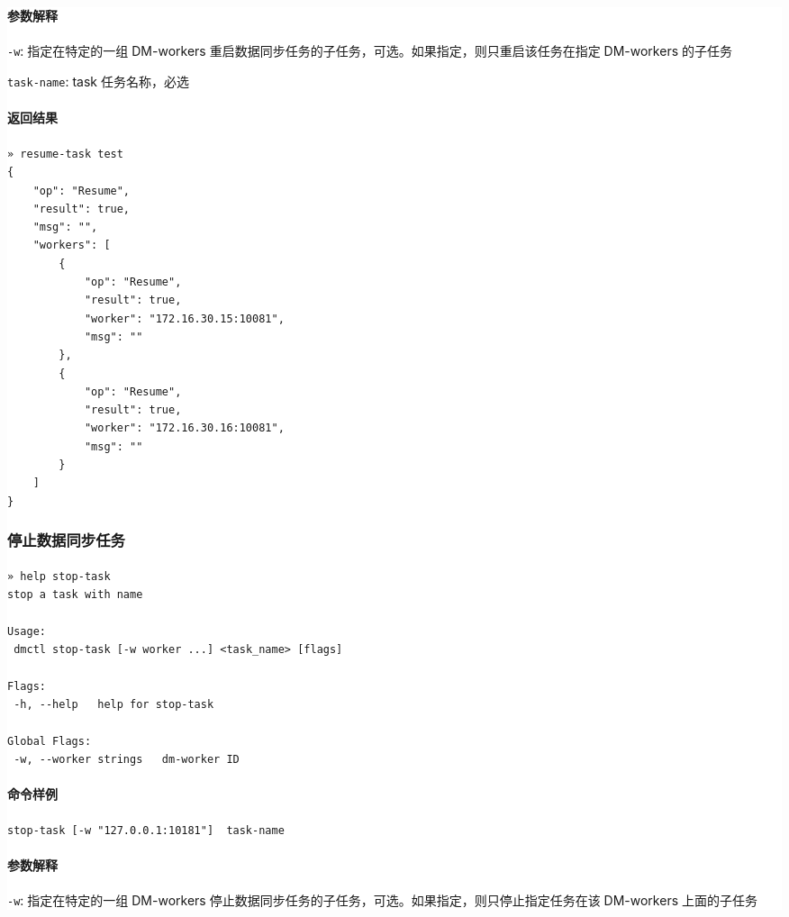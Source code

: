 #### 参数解释

`-w`: 指定在特定的一组 DM-workers 重启数据同步任务的子任务，可选。如果指定，则只重启该任务在指定 DM-workers 的子任务

`task-name`: task 任务名称，必选

#### 返回结果

```
» resume-task test
{
​    "op": "Resume",
​    "result": true,
​    "msg": "",
​    "workers": [
​        {
​            "op": "Resume",
​            "result": true,
​            "worker": "172.16.30.15:10081",
​            "msg": ""
​        },
​        {
​            "op": "Resume",
​            "result": true,
​            "worker": "172.16.30.16:10081",
​            "msg": ""
​        }
​    ]
}
```

### 停止数据同步任务

```
» help stop-task
stop a task with name

Usage:
 dmctl stop-task [-w worker ...] <task_name> [flags]

Flags:
 -h, --help   help for stop-task

Global Flags:
 -w, --worker strings   dm-worker ID
```

#### 命令样例

`stop-task [-w "127.0.0.1:10181"]  task-name`

#### 参数解释

`-w`: 指定在特定的一组 DM-workers 停止数据同步任务的子任务，可选。如果指定，则只停止指定任务在该 DM-workers 上面的子任务

